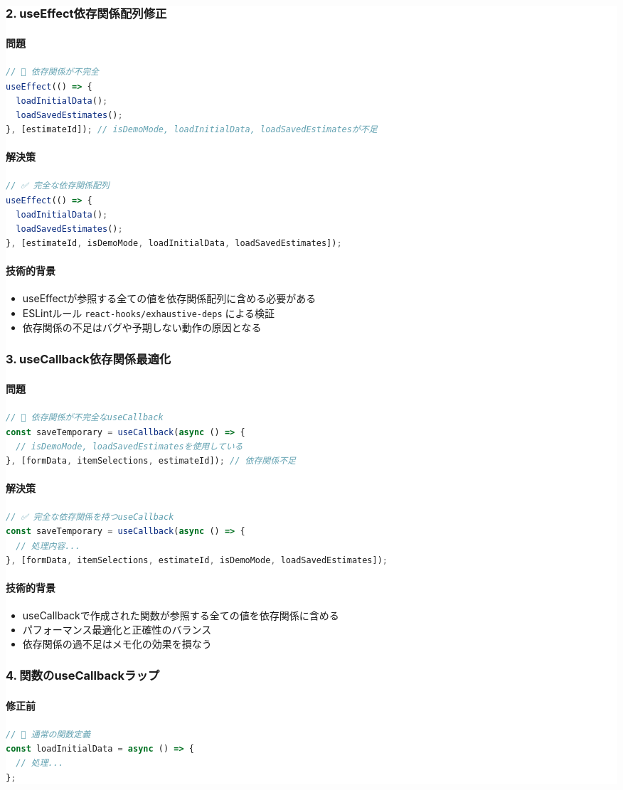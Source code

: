 ### 2. useEffect依存関係配列修正

#### 問題
```javascript
// 🚫 依存関係が不完全
useEffect(() => {
  loadInitialData();
  loadSavedEstimates();
}, [estimateId]); // isDemoMode, loadInitialData, loadSavedEstimatesが不足
```

#### 解決策
```javascript
// ✅ 完全な依存関係配列
useEffect(() => {
  loadInitialData();
  loadSavedEstimates();
}, [estimateId, isDemoMode, loadInitialData, loadSavedEstimates]);
```

#### 技術的背景
- useEffectが参照する全ての値を依存関係配列に含める必要がある
- ESLintルール `react-hooks/exhaustive-deps` による検証
- 依存関係の不足はバグや予期しない動作の原因となる

### 3. useCallback依存関係最適化

#### 問題
```javascript
// 🚫 依存関係が不完全なuseCallback
const saveTemporary = useCallback(async () => {
  // isDemoMode, loadSavedEstimatesを使用している
}, [formData, itemSelections, estimateId]); // 依存関係不足
```

#### 解決策
```javascript
// ✅ 完全な依存関係を持つuseCallback
const saveTemporary = useCallback(async () => {
  // 処理内容...
}, [formData, itemSelections, estimateId, isDemoMode, loadSavedEstimates]);
```

#### 技術的背景
- useCallbackで作成された関数が参照する全ての値を依存関係に含める
- パフォーマンス最適化と正確性のバランス
- 依存関係の過不足はメモ化の効果を損なう

### 4. 関数のuseCallbackラップ

#### 修正前
```javascript
// 🚫 通常の関数定義
const loadInitialData = async () => {
  // 処理...
};
```
